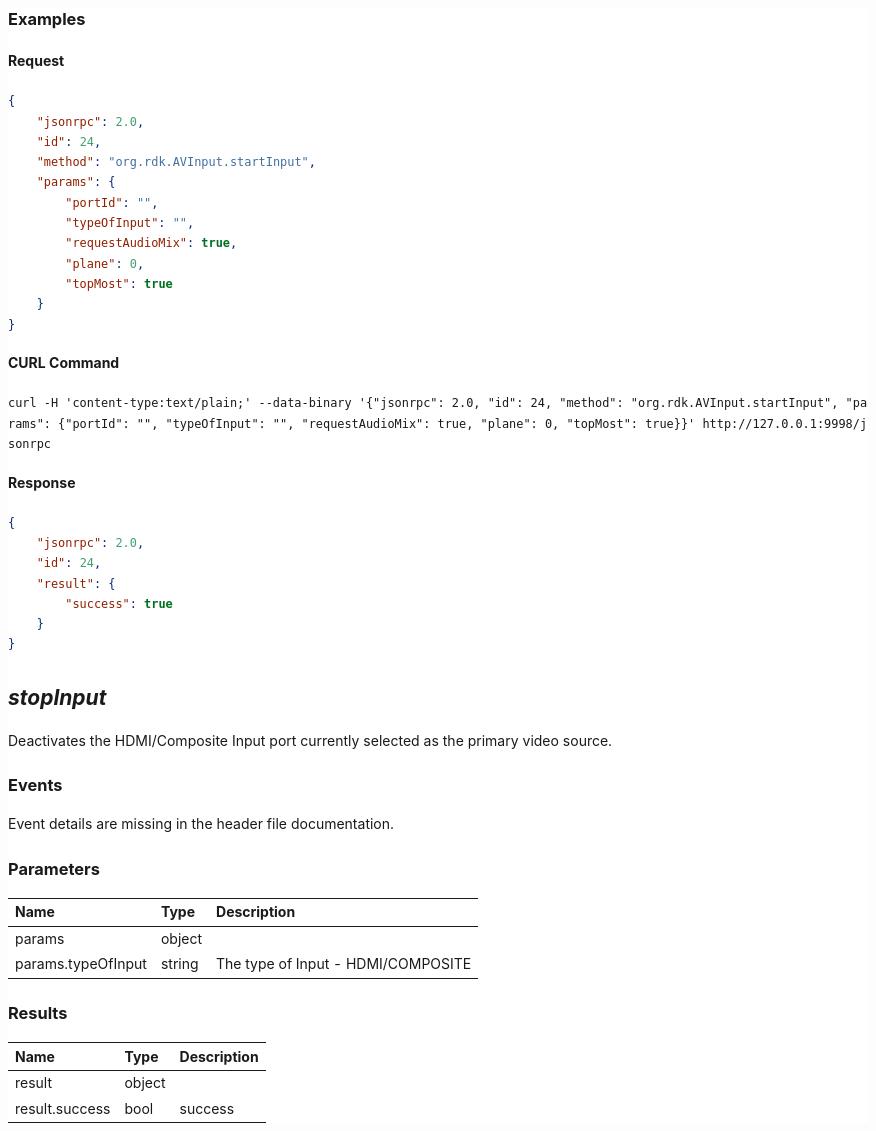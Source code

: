 ### Examples


#### Request

```json
{
    "jsonrpc": 2.0,
    "id": 24,
    "method": "org.rdk.AVInput.startInput",
    "params": {
        "portId": "",
        "typeOfInput": "",
        "requestAudioMix": true,
        "plane": 0,
        "topMost": true
    }
}
```


#### CURL Command

```curl
curl -H 'content-type:text/plain;' --data-binary '{"jsonrpc": 2.0, "id": 24, "method": "org.rdk.AVInput.startInput", "params": {"portId": "", "typeOfInput": "", "requestAudioMix": true, "plane": 0, "topMost": true}}' http://127.0.0.1:9998/jsonrpc
```


#### Response

```json
{
    "jsonrpc": 2.0,
    "id": 24,
    "result": {
        "success": true
    }
}
```

<a id="stopInput"></a>
## *stopInput*

Deactivates the HDMI/Composite Input port currently selected as the primary video source.

### Events
Event details are missing in the header file documentation.
### Parameters
| Name | Type | Description |
| :-------- | :-------- | :-------- |
| params | object |  |
| params.typeOfInput | string | The type of Input - HDMI/COMPOSITE |
### Results
| Name | Type | Description |
| :-------- | :-------- | :-------- |
| result | object |  |
| result.success | bool | success |
